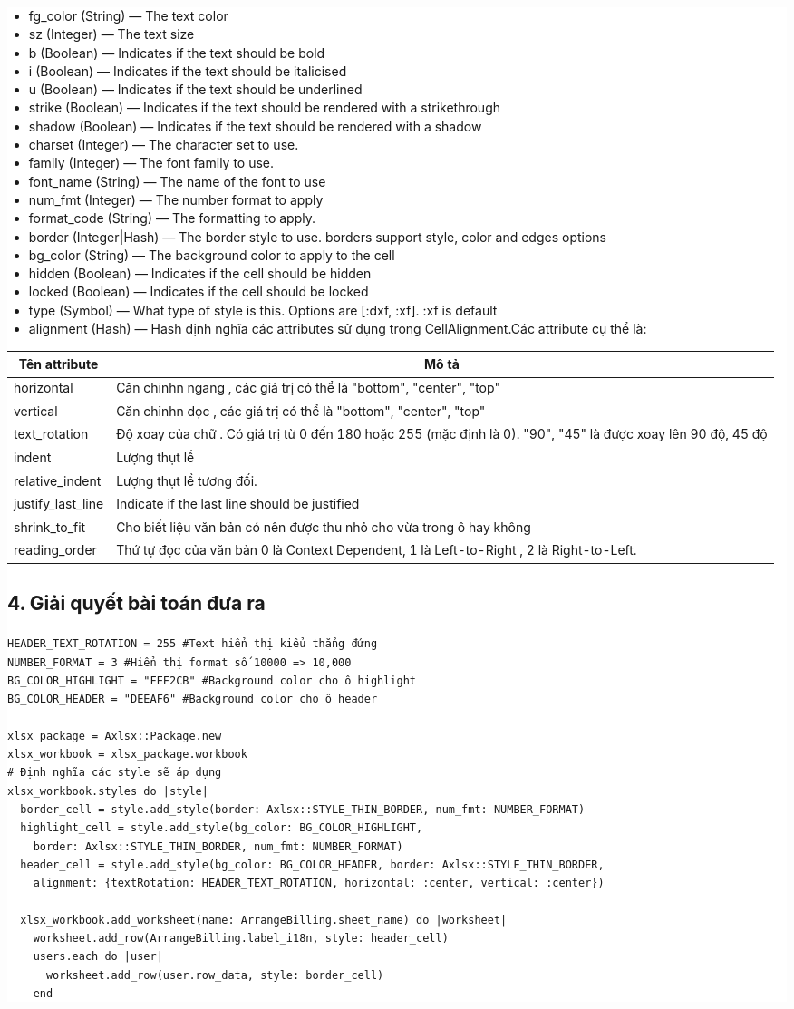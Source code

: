 ```
```

- fg_color (String) — The text color
- sz (Integer) — The text size
- b (Boolean) — Indicates if the text should be bold
- i (Boolean) — Indicates if the text should be italicised
- u (Boolean) — Indicates if the text should be underlined
- strike (Boolean) — Indicates if the text should be rendered with a strikethrough
- shadow (Boolean) — Indicates if the text should be rendered with a shadow
- charset (Integer) — The character set to use.
- family (Integer) — The font family to use.
- font_name (String) — The name of the font to use
- num_fmt (Integer) — The number format to apply
- format_code (String) — The formatting to apply.
- border (Integer|Hash) — The border style to use. borders support style, color and edges options
- bg_color (String) — The background color to apply to the cell
- hidden (Boolean) — Indicates if the cell should be hidden
- locked (Boolean) — Indicates if the cell should be locked
- type (Symbol) — What type of style is this. Options are [:dxf, :xf]. :xf is default
- alignment (Hash) — Hash định nghĩa các attributes sử dụng trong CellAlignment.Các attribute cụ thể là:


| Tên attribute| Mô tả |
| -------- | -------- |
| horizontal     |   Căn chỉnhn ngang , các giá trị có thể là  "bottom", "center", "top"  | 
| vertical     |  Căn chỉnhn dọc , các giá trị có thể là  "bottom", "center", "top"      | 
| text_rotation     |   Độ xoay của chữ . Có giá trị từ 0 đến 180 hoặc 255 (mặc định là 0). "90", "45" là được xoay lên 90 độ, 45 độ  | 
| indent     |    Lượng thụt lề  | 
| relative_indent     |   Lượng thụt lề tương đối.   | 
| justify_last_line     |     Indicate if the last line should be justified | 
| shrink_to_fit     |  Cho biết liệu văn bản có nên được thu nhỏ cho vừa trong ô hay không    | 
| reading_order     |   Thứ tự đọc của văn bản 0 là Context Dependent, 1 là Left-to-Right , 2 là Right-to-Left.   | 





## 4. Giải quyết bài toán đưa ra
```
HEADER_TEXT_ROTATION = 255 #Text hiển thị kiểu thẳng đứng
NUMBER_FORMAT = 3 #Hiển thị format số 10000 => 10,000
BG_COLOR_HIGHLIGHT = "FEF2CB" #Background color cho ô highlight
BG_COLOR_HEADER = "DEEAF6" #Background color cho ô header
  
xlsx_package = Axlsx::Package.new
xlsx_workbook = xlsx_package.workbook
# Định nghĩa các style sẽ áp dụng
xlsx_workbook.styles do |style|
  border_cell = style.add_style(border: Axlsx::STYLE_THIN_BORDER, num_fmt: NUMBER_FORMAT)
  highlight_cell = style.add_style(bg_color: BG_COLOR_HIGHLIGHT,
    border: Axlsx::STYLE_THIN_BORDER, num_fmt: NUMBER_FORMAT)
  header_cell = style.add_style(bg_color: BG_COLOR_HEADER, border: Axlsx::STYLE_THIN_BORDER,
    alignment: {textRotation: HEADER_TEXT_ROTATION, horizontal: :center, vertical: :center})

  xlsx_workbook.add_worksheet(name: ArrangeBilling.sheet_name) do |worksheet|
    worksheet.add_row(ArrangeBilling.label_i18n, style: header_cell)
    users.each do |user|
      worksheet.add_row(user.row_data, style: border_cell)
    end
```